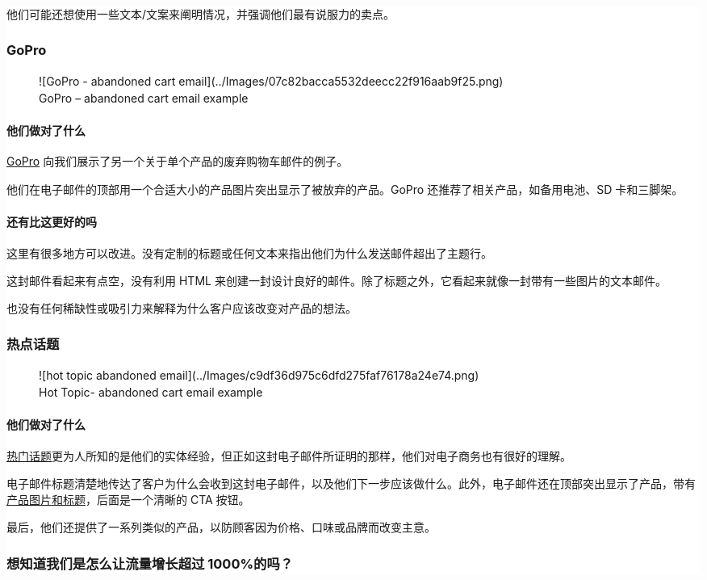 他们可能还想使用一些文本/文案来阐明情况，并强调他们最有说服力的卖点。

### GoPro

<figure id="attachment_80400" aria-describedby="caption-attachment-80400" style="width: 578px" class="wp-caption alignnone">![GoPro - abandoned cart email](../Images/07c82bacca5532deecc22f916aab9f25.png)

<figcaption id="caption-attachment-80400" class="wp-caption-text">GoPro – abandoned cart email example</figcaption>

</figure>

#### 他们做对了什么

[GoPro](https://gopro.com/) 向我们展示了另一个关于单个产品的废弃购物车邮件的例子。

他们在电子邮件的顶部用一个合适大小的产品图片突出显示了被放弃的产品。GoPro 还推荐了相关产品，如备用电池、SD 卡和三脚架。

#### 还有比这更好的吗

这里有很多地方可以改进。没有定制的标题或任何文本来指出他们为什么发送邮件超出了主题行。

这封邮件看起来有点空，没有利用 HTML 来创建一封设计良好的邮件。除了标题之外，它看起来就像一封带有一些图片的文本邮件。

也没有任何稀缺性或吸引力来解释为什么客户应该改变对产品的想法。

### 热点话题

<figure id="attachment_78940" aria-describedby="caption-attachment-78940" style="width: 597px" class="wp-caption alignnone">![hot topic abandoned email](../Images/c9df36d975c6dfd275faf76178a24e74.png)

<figcaption id="caption-attachment-78940" class="wp-caption-text">Hot Topic- abandoned cart email example</figcaption>

</figure>

#### 他们做对了什么

[热门话题](https://www.hottopic.com/)更为人所知的是他们的实体经验，但正如这封电子邮件所证明的那样，他们对电子商务也有很好的理解。

电子邮件标题清楚地传达了客户为什么会收到这封电子邮件，以及他们下一步应该做什么。此外，电子邮件还在顶部突出显示了产品，带有[产品图片和标题](https://kinsta.com/blog/conversions-woocommerce-product-pages/#2-use-highquality-product-images)，后面是一个清晰的 CTA 按钮。

最后，他们还提供了一系列类似的产品，以防顾客因为价格、口味或品牌而改变主意。

 <dialog id="newsletter" class="dialog dialog has-dark-blue-background-color email-modal" aria-hidden="true">## 注册订阅时事通讯

<kinsta-form show-name="false" show-phone="false" show-website="false" show-company="false" show-disk-space="false" show-monthly-visits="false" show-number-of-websites="false" show-message="false" submit-button-text="Sign Up Now" submit-button-text-sending="Signing Up..." success-title="Thanks for subscribing!" success-message="Keep an eye out for our next newsletter." terms-template="newsletter" hubspot-source="subscribe_to_newsletter" submit-button-text-loading="Signing Up"></kinsta-form></dialog>

### 想知道我们是怎么让流量增长超过 1000%的吗？
